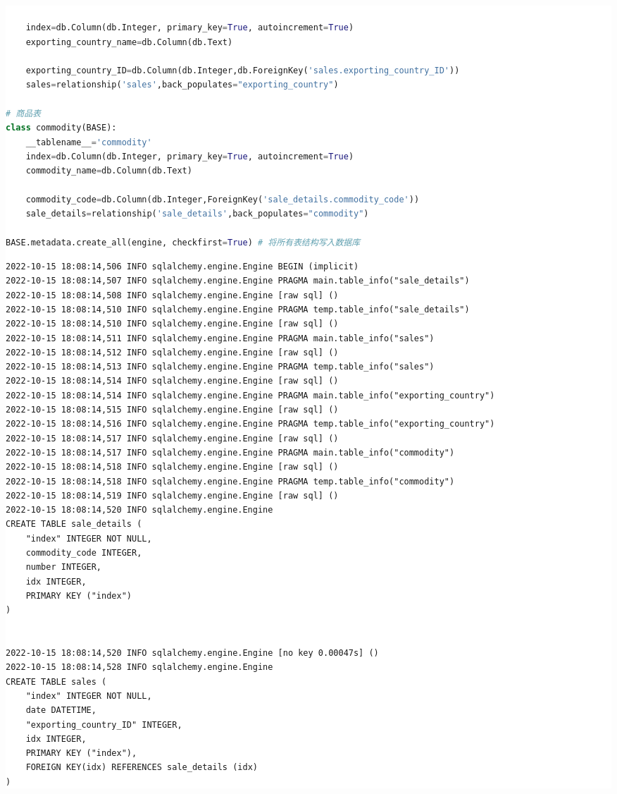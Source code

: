 ```python
    
    index=db.Column(db.Integer, primary_key=True, autoincrement=True) 
    exporting_country_name=db.Column(db.Text)    
    
    exporting_country_ID=db.Column(db.Integer,db.ForeignKey('sales.exporting_country_ID'))
    sales=relationship('sales',back_populates="exporting_country")  

# 商品表
class commodity(BASE):
    __tablename__='commodity'
    index=db.Column(db.Integer, primary_key=True, autoincrement=True)     
    commodity_name=db.Column(db.Text)
    
    commodity_code=db.Column(db.Integer,ForeignKey('sale_details.commodity_code'))
    sale_details=relationship('sale_details',back_populates="commodity")
    
BASE.metadata.create_all(engine, checkfirst=True) # 将所有表结构写入数据库
```

    2022-10-15 18:08:14,506 INFO sqlalchemy.engine.Engine BEGIN (implicit)
    2022-10-15 18:08:14,507 INFO sqlalchemy.engine.Engine PRAGMA main.table_info("sale_details")
    2022-10-15 18:08:14,508 INFO sqlalchemy.engine.Engine [raw sql] ()
    2022-10-15 18:08:14,510 INFO sqlalchemy.engine.Engine PRAGMA temp.table_info("sale_details")
    2022-10-15 18:08:14,510 INFO sqlalchemy.engine.Engine [raw sql] ()
    2022-10-15 18:08:14,511 INFO sqlalchemy.engine.Engine PRAGMA main.table_info("sales")
    2022-10-15 18:08:14,512 INFO sqlalchemy.engine.Engine [raw sql] ()
    2022-10-15 18:08:14,513 INFO sqlalchemy.engine.Engine PRAGMA temp.table_info("sales")
    2022-10-15 18:08:14,514 INFO sqlalchemy.engine.Engine [raw sql] ()
    2022-10-15 18:08:14,514 INFO sqlalchemy.engine.Engine PRAGMA main.table_info("exporting_country")
    2022-10-15 18:08:14,515 INFO sqlalchemy.engine.Engine [raw sql] ()
    2022-10-15 18:08:14,516 INFO sqlalchemy.engine.Engine PRAGMA temp.table_info("exporting_country")
    2022-10-15 18:08:14,517 INFO sqlalchemy.engine.Engine [raw sql] ()
    2022-10-15 18:08:14,517 INFO sqlalchemy.engine.Engine PRAGMA main.table_info("commodity")
    2022-10-15 18:08:14,518 INFO sqlalchemy.engine.Engine [raw sql] ()
    2022-10-15 18:08:14,518 INFO sqlalchemy.engine.Engine PRAGMA temp.table_info("commodity")
    2022-10-15 18:08:14,519 INFO sqlalchemy.engine.Engine [raw sql] ()
    2022-10-15 18:08:14,520 INFO sqlalchemy.engine.Engine 
    CREATE TABLE sale_details (
    	"index" INTEGER NOT NULL, 
    	commodity_code INTEGER, 
    	number INTEGER, 
    	idx INTEGER, 
    	PRIMARY KEY ("index")
    )
    
    
    2022-10-15 18:08:14,520 INFO sqlalchemy.engine.Engine [no key 0.00047s] ()
    2022-10-15 18:08:14,528 INFO sqlalchemy.engine.Engine 
    CREATE TABLE sales (
    	"index" INTEGER NOT NULL, 
    	date DATETIME, 
    	"exporting_country_ID" INTEGER, 
    	idx INTEGER, 
    	PRIMARY KEY ("index"), 
    	FOREIGN KEY(idx) REFERENCES sale_details (idx)
    )
    